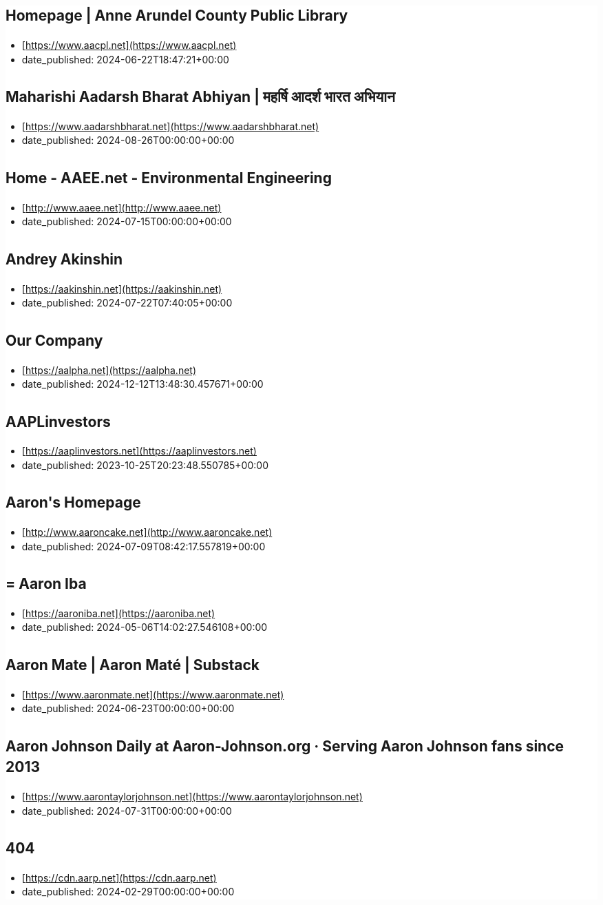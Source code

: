 ## Homepage | Anne Arundel County Public Library
 - [https://www.aacpl.net](https://www.aacpl.net)
 - date_published: 2024-06-22T18:47:21+00:00

 ## Maharishi Aadarsh Bharat Abhiyan | महर्षि आदर्श भारत अभियान
 - [https://www.aadarshbharat.net](https://www.aadarshbharat.net)
 - date_published: 2024-08-26T00:00:00+00:00

 ## Home - AAEE.net - Environmental Engineering
 - [http://www.aaee.net](http://www.aaee.net)
 - date_published: 2024-07-15T00:00:00+00:00

 ## Andrey Akinshin
 - [https://aakinshin.net](https://aakinshin.net)
 - date_published: 2024-07-22T07:40:05+00:00

 ## Our Company
 - [https://aalpha.net](https://aalpha.net)
 - date_published: 2024-12-12T13:48:30.457671+00:00

 ## AAPLinvestors
 - [https://aaplinvestors.net](https://aaplinvestors.net)
 - date_published: 2023-10-25T20:23:48.550785+00:00

 ## Aaron's Homepage
 - [http://www.aaroncake.net](http://www.aaroncake.net)
 - date_published: 2024-07-09T08:42:17.557819+00:00

 ## = Aaron Iba
 - [https://aaroniba.net](https://aaroniba.net)
 - date_published: 2024-05-06T14:02:27.546108+00:00

 ## Aaron Mate | Aaron Maté | Substack
 - [https://www.aaronmate.net](https://www.aaronmate.net)
 - date_published: 2024-06-23T00:00:00+00:00

 ## Aaron Johnson Daily at Aaron-Johnson.org · Serving Aaron Johnson fans since 2013
 - [https://www.aarontaylorjohnson.net](https://www.aarontaylorjohnson.net)
 - date_published: 2024-07-31T00:00:00+00:00

 ## 404
 - [https://cdn.aarp.net](https://cdn.aarp.net)
 - date_published: 2024-02-29T00:00:00+00:00
